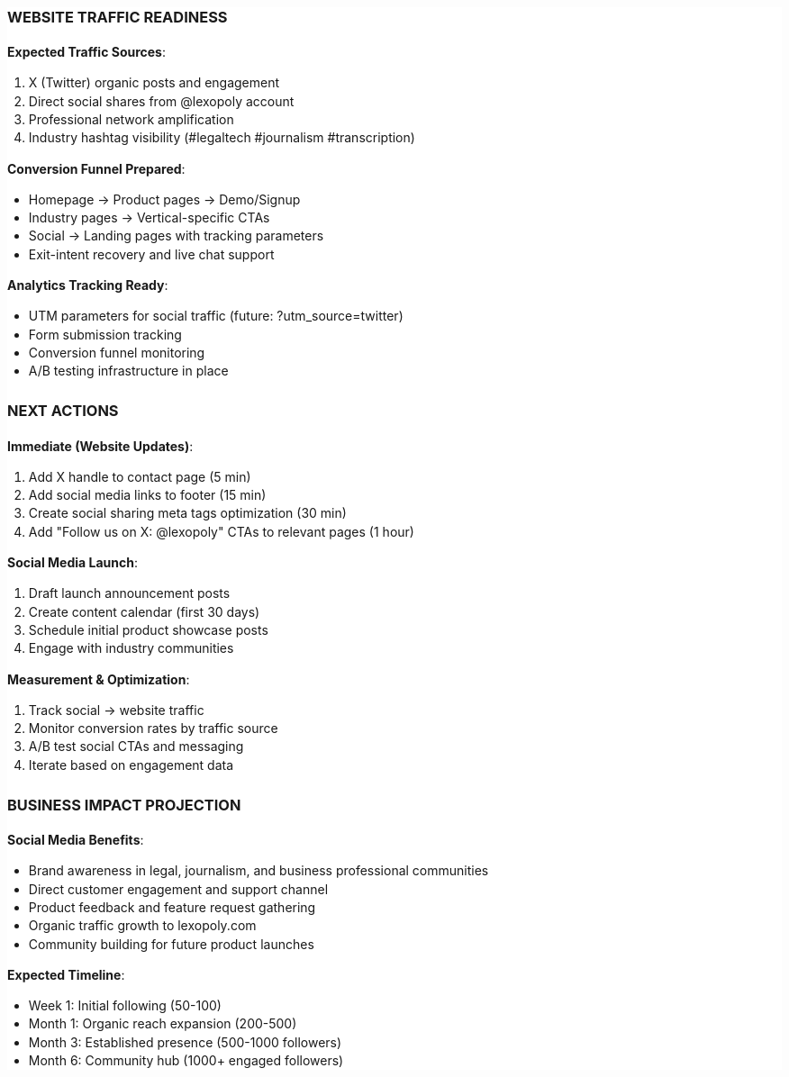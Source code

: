 ### **WEBSITE TRAFFIC READINESS**

**Expected Traffic Sources**:
1. X (Twitter) organic posts and engagement
2. Direct social shares from @lexopoly account
3. Professional network amplification
4. Industry hashtag visibility (#legaltech #journalism #transcription)

**Conversion Funnel Prepared**:
- Homepage → Product pages → Demo/Signup
- Industry pages → Vertical-specific CTAs
- Social → Landing pages with tracking parameters
- Exit-intent recovery and live chat support

**Analytics Tracking Ready**:
- UTM parameters for social traffic (future: ?utm_source=twitter)
- Form submission tracking
- Conversion funnel monitoring
- A/B testing infrastructure in place

### **NEXT ACTIONS**

**Immediate (Website Updates)**:
1. Add X handle to contact page (5 min)
2. Add social media links to footer (15 min)
3. Create social sharing meta tags optimization (30 min)
4. Add "Follow us on X: @lexopoly" CTAs to relevant pages (1 hour)

**Social Media Launch**:
1. Draft launch announcement posts
2. Create content calendar (first 30 days)
3. Schedule initial product showcase posts
4. Engage with industry communities

**Measurement & Optimization**:
1. Track social → website traffic
2. Monitor conversion rates by traffic source
3. A/B test social CTAs and messaging
4. Iterate based on engagement data

### **BUSINESS IMPACT PROJECTION**

**Social Media Benefits**:
- Brand awareness in legal, journalism, and business professional communities
- Direct customer engagement and support channel
- Product feedback and feature request gathering
- Organic traffic growth to lexopoly.com
- Community building for future product launches

**Expected Timeline**:
- Week 1: Initial following (50-100)
- Month 1: Organic reach expansion (200-500)
- Month 3: Established presence (500-1000 followers)
- Month 6: Community hub (1000+ engaged followers)
